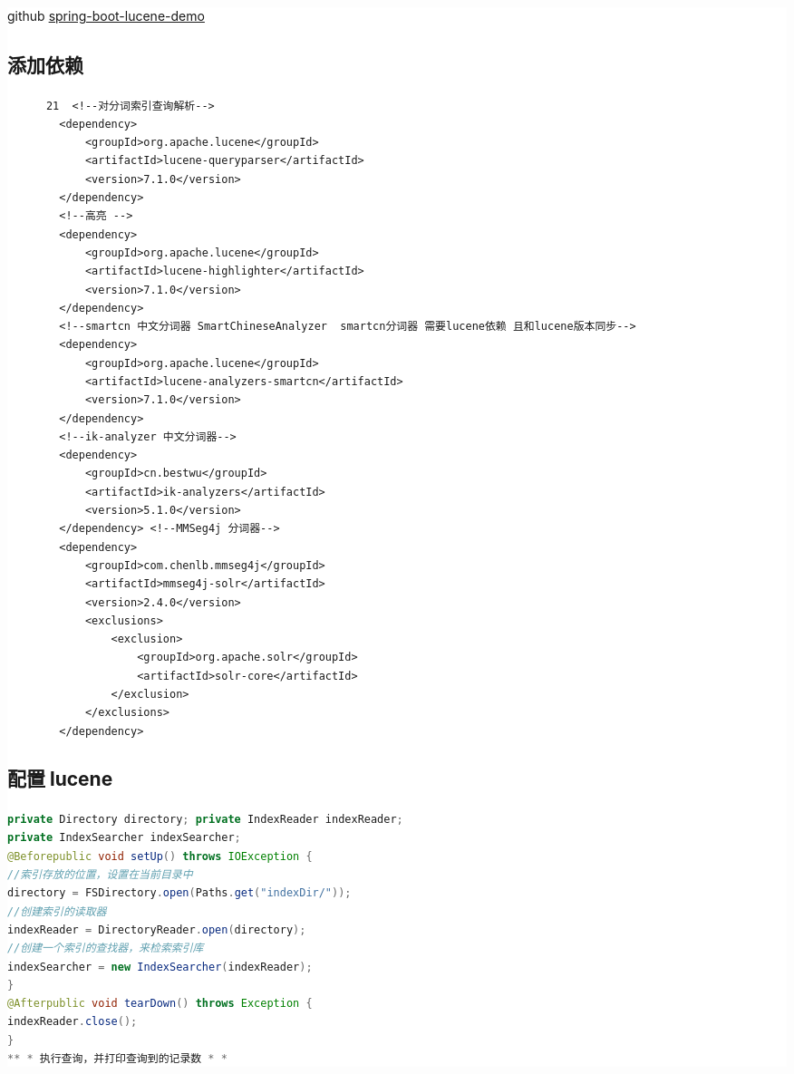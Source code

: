 github [spring-boot-lucene-demo](https://link.juejin.im/?target=https%3A%2F%2Fgithub.com%2Fsouyunku%2Fspring-boot-examples%2Ftree%2Fmaster%2Fspring-boot-lucene-demo)

## 添加依赖



```
      21  <!--对分词索引查询解析-->
        <dependency>
            <groupId>org.apache.lucene</groupId>
            <artifactId>lucene-queryparser</artifactId>
            <version>7.1.0</version>
        </dependency>
        <!--高亮 -->
        <dependency>
            <groupId>org.apache.lucene</groupId>
            <artifactId>lucene-highlighter</artifactId>
            <version>7.1.0</version>
        </dependency>
        <!--smartcn 中文分词器 SmartChineseAnalyzer  smartcn分词器 需要lucene依赖 且和lucene版本同步-->
        <dependency>
            <groupId>org.apache.lucene</groupId>
            <artifactId>lucene-analyzers-smartcn</artifactId>
            <version>7.1.0</version>
        </dependency>
        <!--ik-analyzer 中文分词器-->
        <dependency>
            <groupId>cn.bestwu</groupId>
            <artifactId>ik-analyzers</artifactId>
            <version>5.1.0</version>
        </dependency> <!--MMSeg4j 分词器-->
        <dependency>
            <groupId>com.chenlb.mmseg4j</groupId>
            <artifactId>mmseg4j-solr</artifactId>
            <version>2.4.0</version>
            <exclusions>
                <exclusion>
                    <groupId>org.apache.solr</groupId>
                    <artifactId>solr-core</artifactId>
                </exclusion>
            </exclusions>
        </dependency>
```



## 配置 lucene



```java
private Directory directory; private IndexReader indexReader; 
private IndexSearcher indexSearcher; 
@Beforepublic void setUp() throws IOException {
//索引存放的位置，设置在当前目录中    
directory = FSDirectory.open(Paths.get("indexDir/"));     
//创建索引的读取器    
indexReader = DirectoryReader.open(directory);     
//创建一个索引的查找器，来检索索引库    
indexSearcher = new IndexSearcher(indexReader);
} 
@Afterpublic void tearDown() throws Exception {    
indexReader.close();
} 
** * 执行查询，并打印查询到的记录数 * * 
```